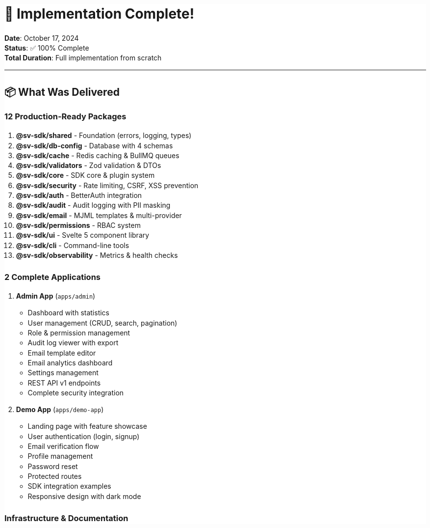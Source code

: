 # 🎉 Implementation Complete!

**Date**: October 17, 2024  
**Status**: ✅ 100% Complete  
**Total Duration**: Full implementation from scratch

---

## 📦 What Was Delivered

### 12 Production-Ready Packages

1. **@sv-sdk/shared** - Foundation (errors, logging, types)
2. **@sv-sdk/db-config** - Database with 4 schemas
3. **@sv-sdk/cache** - Redis caching & BullMQ queues
4. **@sv-sdk/validators** - Zod validation & DTOs
5. **@sv-sdk/core** - SDK core & plugin system
6. **@sv-sdk/security** - Rate limiting, CSRF, XSS prevention
7. **@sv-sdk/auth** - BetterAuth integration
8. **@sv-sdk/audit** - Audit logging with PII masking
9. **@sv-sdk/email** - MJML templates & multi-provider
10. **@sv-sdk/permissions** - RBAC system
11. **@sv-sdk/ui** - Svelte 5 component library
12. **@sv-sdk/cli** - Command-line tools
13. **@sv-sdk/observability** - Metrics & health checks

### 2 Complete Applications

1. **Admin App** (`apps/admin`)
   - Dashboard with statistics
   - User management (CRUD, search, pagination)
   - Role & permission management
   - Audit log viewer with export
   - Email template editor
   - Email analytics dashboard
   - Settings management
   - REST API v1 endpoints
   - Complete security integration

2. **Demo App** (`apps/demo-app`)
   - Landing page with feature showcase
   - User authentication (login, signup)
   - Email verification flow
   - Profile management
   - Password reset
   - Protected routes
   - SDK integration examples
   - Responsive design with dark mode

### Infrastructure & Documentation
